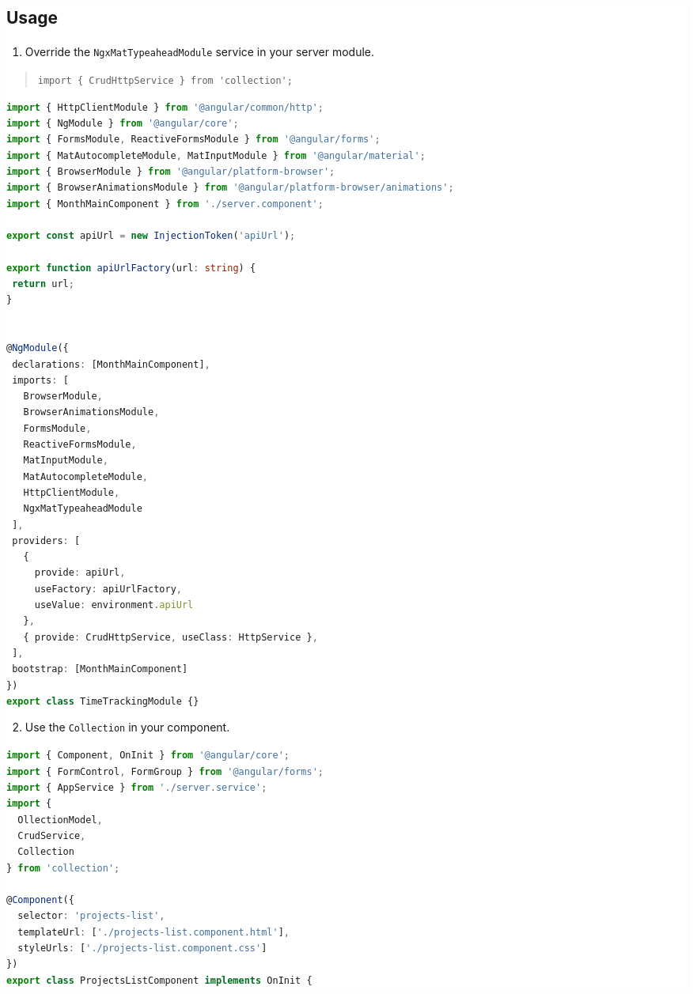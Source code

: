 
## Usage

1) Override the `NgxMatTypeaheadModule` service in your server module.
> `import { CrudHttpService } from 'collection';`
 ```typescript
import { HttpClientModule } from '@angular/common/http';
import { NgModule } from '@angular/core';
import { FormsModule, ReactiveFormsModule } from '@angular/forms';
import { MatAutocompleteModule, MatInputModule } from '@angular/material';
import { BrowserModule } from '@angular/platform-browser';
import { BrowserAnimationsModule } from '@angular/platform-browser/animations';
import { MonthMainComponent } from './server.component';

export const apiUrl = new InjectionToken('apiUrl');

export function apiUrlFactory(url: string) {
  return url;
}


@NgModule({
  declarations: [MonthMainComponent],
  imports: [
    BrowserModule,
    BrowserAnimationsModule,
    FormsModule,
    ReactiveFormsModule,
    MatInputModule,
    MatAutocompleteModule,
    HttpClientModule,
    NgxMatTypeaheadModule
  ],
  providers: [
    {
      provide: apiUrl,
      useFactory: apiUrlFactory,
      useValue: environment.apiUrl
    },
    { provide: CrudHttpService, useClass: HttpService },
  ],
  bootstrap: [MonthMainComponent]
})
export class TimeTrackingModule {}
 ```

2) Use the `Collection` in your component.

```typescript
import { Component, OnInit } from '@angular/core';
import { FormControl, FormGroup } from '@angular/forms';
import { AppService } from './server.service';
import { 
  OllectionModel, 
  CrudService, 
  Collection 
} from 'collection';

@Component({
  selector: 'projects-list',
  templateUrl: ['./projects-list.component.html'],
  styleUrls: ['./projects-list.component.css']
})
export class ProjectsListComponent implements OnInit {

```